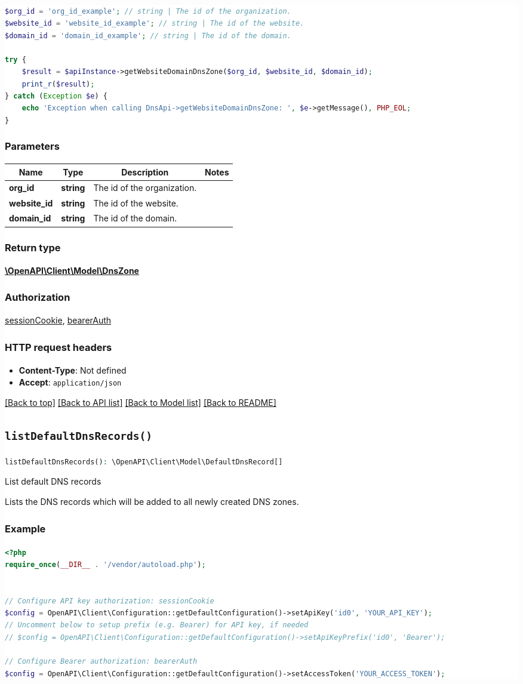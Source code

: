 ```php
$org_id = 'org_id_example'; // string | The id of the organization.
$website_id = 'website_id_example'; // string | The id of the website.
$domain_id = 'domain_id_example'; // string | The id of the domain.

try {
    $result = $apiInstance->getWebsiteDomainDnsZone($org_id, $website_id, $domain_id);
    print_r($result);
} catch (Exception $e) {
    echo 'Exception when calling DnsApi->getWebsiteDomainDnsZone: ', $e->getMessage(), PHP_EOL;
}
```

### Parameters

| Name | Type | Description  | Notes |
| ------------- | ------------- | ------------- | ------------- |
| **org_id** | **string**| The id of the organization. | |
| **website_id** | **string**| The id of the website. | |
| **domain_id** | **string**| The id of the domain. | |

### Return type

[**\OpenAPI\Client\Model\DnsZone**](../Model/DnsZone.md)

### Authorization

[sessionCookie](../../README.md#sessionCookie), [bearerAuth](../../README.md#bearerAuth)

### HTTP request headers

- **Content-Type**: Not defined
- **Accept**: `application/json`

[[Back to top]](#) [[Back to API list]](../../README.md#endpoints)
[[Back to Model list]](../../README.md#models)
[[Back to README]](../../README.md)

## `listDefaultDnsRecords()`

```php
listDefaultDnsRecords(): \OpenAPI\Client\Model\DefaultDnsRecord[]
```

List default DNS records

Lists the DNS records which will be added to all newly created DNS zones.

### Example

```php
<?php
require_once(__DIR__ . '/vendor/autoload.php');


// Configure API key authorization: sessionCookie
$config = OpenAPI\Client\Configuration::getDefaultConfiguration()->setApiKey('id0', 'YOUR_API_KEY');
// Uncomment below to setup prefix (e.g. Bearer) for API key, if needed
// $config = OpenAPI\Client\Configuration::getDefaultConfiguration()->setApiKeyPrefix('id0', 'Bearer');

// Configure Bearer authorization: bearerAuth
$config = OpenAPI\Client\Configuration::getDefaultConfiguration()->setAccessToken('YOUR_ACCESS_TOKEN');
```